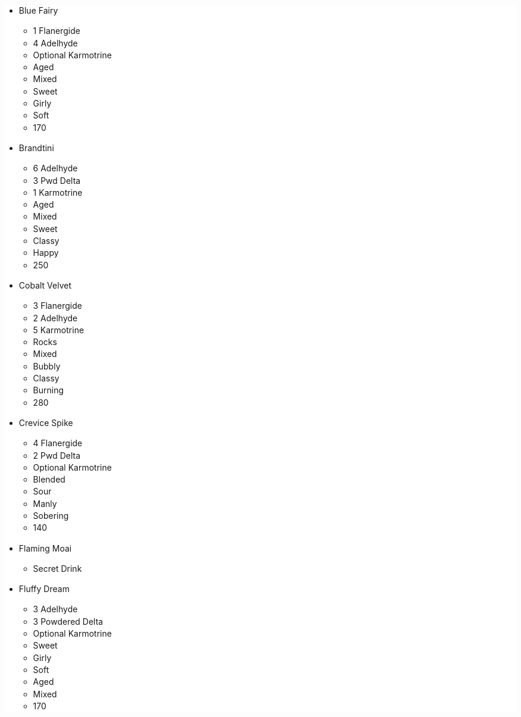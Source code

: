 - Blue Fairy
    - 1 Flanergide
    - 4 Adelhyde
    - Optional Karmotrine
    - Aged
    - Mixed
    - Sweet
    - Girly
    - Soft
    - 170

- Brandtini
    - 6 Adelhyde
    - 3 Pwd Delta
    - 1 Karmotrine
    - Aged
    - Mixed
    - Sweet
    - Classy
    - Happy
    - 250

- Cobalt Velvet
    - 3 Flanergide
    - 2 Adelhyde
    - 5 Karmotrine
    - Rocks
    - Mixed
    - Bubbly
    - Classy
    - Burning
    - 280

- Crevice Spike
    - 4 Flanergide
    - 2 Pwd Delta
    - Optional Karmotrine
    - Blended
    - Sour
    - Manly
    - Sobering
    - 140

- Flaming Moai
    - Secret Drink

- Fluffy Dream
    - 3 Adelhyde
    - 3 Powdered Delta
    - Optional Karmotrine
    - Sweet
    - Girly
    - Soft
    - Aged
    - Mixed
    - 170
